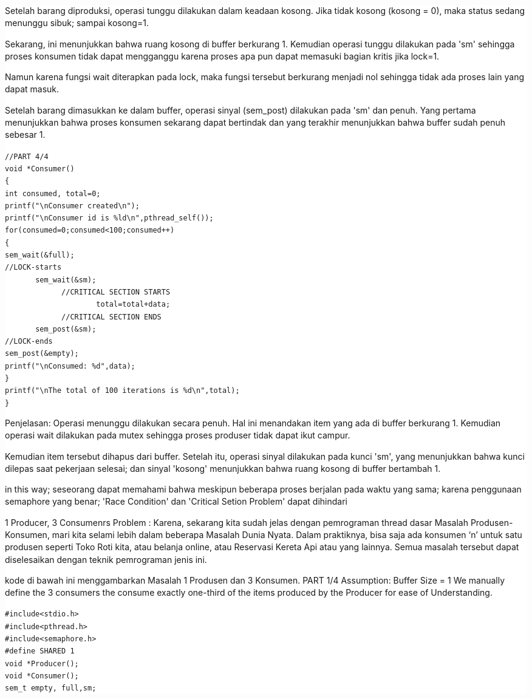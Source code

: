 Setelah barang diproduksi, operasi tunggu dilakukan dalam keadaan kosong. Jika tidak kosong (kosong = 0), maka status sedang menunggu sibuk; sampai kosong=1.

Sekarang, ini menunjukkan bahwa ruang kosong di buffer berkurang 1. Kemudian operasi tunggu dilakukan pada 'sm' sehingga proses konsumen tidak dapat mengganggu karena proses apa pun dapat memasuki bagian kritis jika lock=1.

Namun karena fungsi wait diterapkan pada lock, maka fungsi tersebut berkurang menjadi nol sehingga tidak ada proses lain yang dapat masuk.

Setelah barang dimasukkan ke dalam buffer, operasi sinyal (sem_post) dilakukan pada 'sm' dan penuh. Yang pertama menunjukkan bahwa proses konsumen sekarang dapat bertindak dan yang terakhir menunjukkan bahwa buffer sudah penuh sebesar 1.
```
//PART 4/4
void *Consumer()
{
int consumed, total=0;
printf("\nConsumer created\n");
printf("\nConsumer id is %ld\n",pthread_self());
for(consumed=0;consumed<100;consumed++)
{
sem_wait(&full);
//LOCK-starts
       sem_wait(&sm);
             //CRITICAL SECTION STARTS
                     total=total+data;
             //CRITICAL SECTION ENDS
       sem_post(&sm);
//LOCK-ends
sem_post(&empty);
printf("\nConsumed: %d",data);
}
printf("\nThe total of 100 iterations is %d\n",total);
}
```
Penjelasan:
Operasi menunggu dilakukan secara penuh. Hal ini menandakan item yang ada di buffer berkurang 1. Kemudian operasi wait dilakukan pada mutex sehingga proses produser tidak dapat ikut campur.

Kemudian item tersebut dihapus dari buffer. Setelah itu, operasi sinyal dilakukan pada kunci 'sm', yang menunjukkan bahwa kunci dilepas saat pekerjaan selesai; dan sinyal 'kosong' menunjukkan bahwa ruang kosong di buffer bertambah 1.

in this way; seseorang dapat memahami bahwa meskipun beberapa proses berjalan pada waktu yang sama; karena penggunaan semaphore yang benar; 'Race Condition' dan 'Critical Setion  Problem' dapat dihindari

1 Producer, 3 Consumenrs Problem :
Karena, sekarang kita sudah jelas dengan pemrograman thread dasar Masalah Produsen-Konsumen, mari kita selami lebih dalam beberapa Masalah Dunia Nyata. Dalam praktiknya, bisa saja ada konsumen ‘n’ untuk satu produsen seperti Toko Roti kita, atau belanja online, atau Reservasi Kereta Api atau yang lainnya. Semua masalah tersebut dapat diselesaikan dengan teknik pemrograman jenis ini.

kode di bawah ini menggambarkan Masalah 1 Produsen dan 3 Konsumen.
PART 1/4
Assumption: Buffer Size = 1
We manually define the 3 consumers the consume exactly one-third of the items produced by the Producer for ease of Understanding.
```
#include<stdio.h>
#include<pthread.h>
#include<semaphore.h>
#define SHARED 1
void *Producer();
void *Consumer();
sem_t empty, full,sm;
```